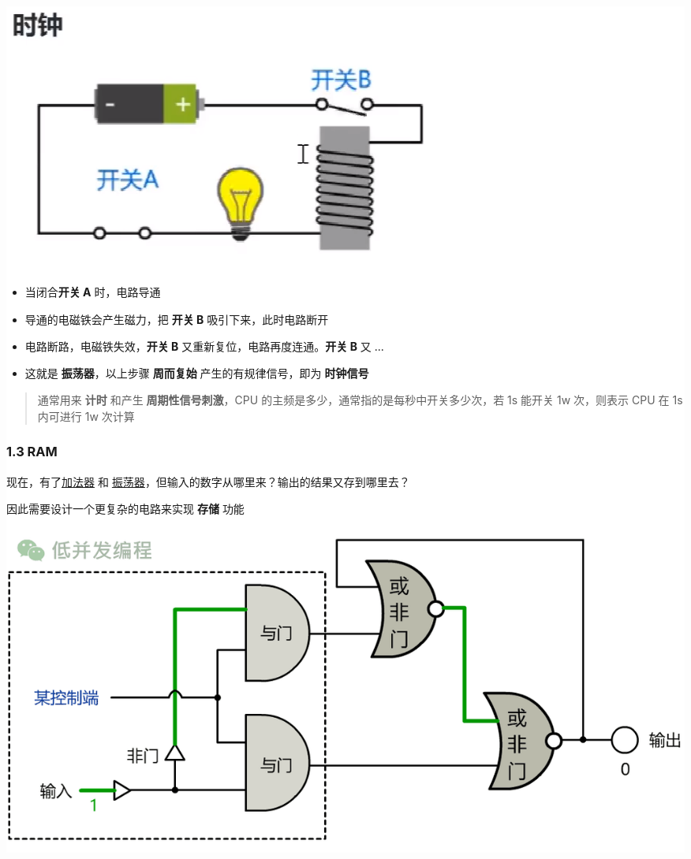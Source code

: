 <img src="./img/时钟电路.png">

- 当闭合**开关 A** 时，电路导通

- 导通的电磁铁会产生磁力，把 **开关 B** 吸引下来，此时电路断开
- 电路断路，电磁铁失效，**开关 B** 又重新复位，电路再度连通。**开关 B** 又 ...
- 这就是 **振荡器**，以上步骤 **周而复始** 产生的有规律信号，即为 **时钟信号**

> 通常用来 **计时** 和产生 **周期性信号刺激**，CPU 的主频是多少，通常指的是每秒中开关多少次，若 1s 能开关 1w 次，则表示 CPU 在 1s 内可进行 1w 次计算

### 1.3 RAM

现在，有了[加法器](/soul/计算机工作原理/论cpu#11-算术逻辑单元的由来) 和 [振荡器](/soul/计算机工作原理/论cpu#12-时钟的由来)，但输入的数字从哪里来？输出的结果又存到哪里去？

因此需要设计一个更复杂的电路来实现 **存储** 功能

<img src="./img/锁存电路.gif">
